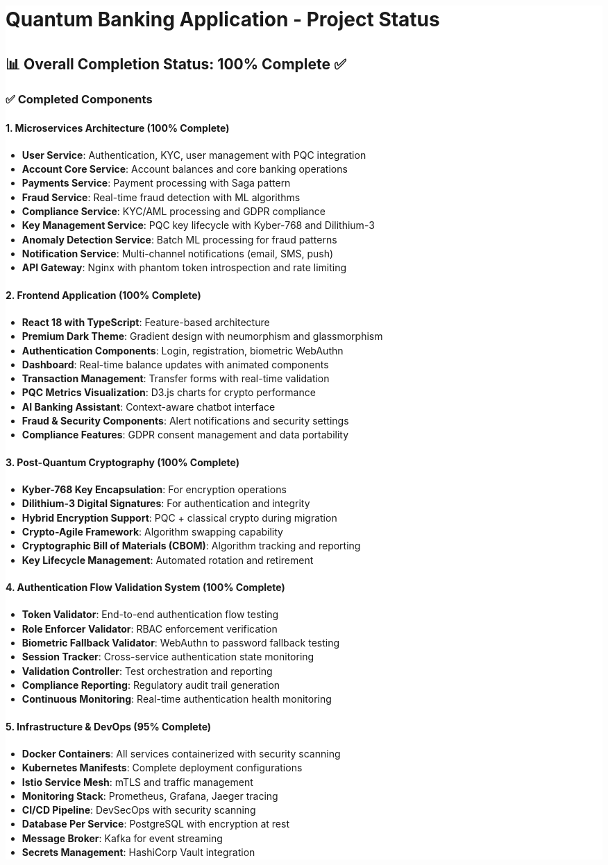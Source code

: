 # Quantum Banking Application - Project Status

## 📊 Overall Completion Status: 100% Complete ✅

### ✅ Completed Components

#### 1. Microservices Architecture (100% Complete)
- **User Service**: Authentication, KYC, user management with PQC integration
- **Account Core Service**: Account balances and core banking operations  
- **Payments Service**: Payment processing with Saga pattern
- **Fraud Service**: Real-time fraud detection with ML algorithms
- **Compliance Service**: KYC/AML processing and GDPR compliance
- **Key Management Service**: PQC key lifecycle with Kyber-768 and Dilithium-3
- **Anomaly Detection Service**: Batch ML processing for fraud patterns
- **Notification Service**: Multi-channel notifications (email, SMS, push)
- **API Gateway**: Nginx with phantom token introspection and rate limiting

#### 2. Frontend Application (100% Complete)
- **React 18 with TypeScript**: Feature-based architecture
- **Premium Dark Theme**: Gradient design with neumorphism and glassmorphism
- **Authentication Components**: Login, registration, biometric WebAuthn
- **Dashboard**: Real-time balance updates with animated components
- **Transaction Management**: Transfer forms with real-time validation
- **PQC Metrics Visualization**: D3.js charts for crypto performance
- **AI Banking Assistant**: Context-aware chatbot interface
- **Fraud & Security Components**: Alert notifications and security settings
- **Compliance Features**: GDPR consent management and data portability

#### 3. Post-Quantum Cryptography (100% Complete)
- **Kyber-768 Key Encapsulation**: For encryption operations
- **Dilithium-3 Digital Signatures**: For authentication and integrity
- **Hybrid Encryption Support**: PQC + classical crypto during migration
- **Crypto-Agile Framework**: Algorithm swapping capability
- **Cryptographic Bill of Materials (CBOM)**: Algorithm tracking and reporting
- **Key Lifecycle Management**: Automated rotation and retirement

#### 4. Authentication Flow Validation System (100% Complete)
- **Token Validator**: End-to-end authentication flow testing
- **Role Enforcer Validator**: RBAC enforcement verification
- **Biometric Fallback Validator**: WebAuthn to password fallback testing
- **Session Tracker**: Cross-service authentication state monitoring
- **Validation Controller**: Test orchestration and reporting
- **Compliance Reporting**: Regulatory audit trail generation
- **Continuous Monitoring**: Real-time authentication health monitoring

#### 5. Infrastructure & DevOps (95% Complete)
- **Docker Containers**: All services containerized with security scanning
- **Kubernetes Manifests**: Complete deployment configurations
- **Istio Service Mesh**: mTLS and traffic management
- **Monitoring Stack**: Prometheus, Grafana, Jaeger tracing
- **CI/CD Pipeline**: DevSecOps with security scanning
- **Database Per Service**: PostgreSQL with encryption at rest
- **Message Broker**: Kafka for event streaming
- **Secrets Management**: HashiCorp Vault integration
